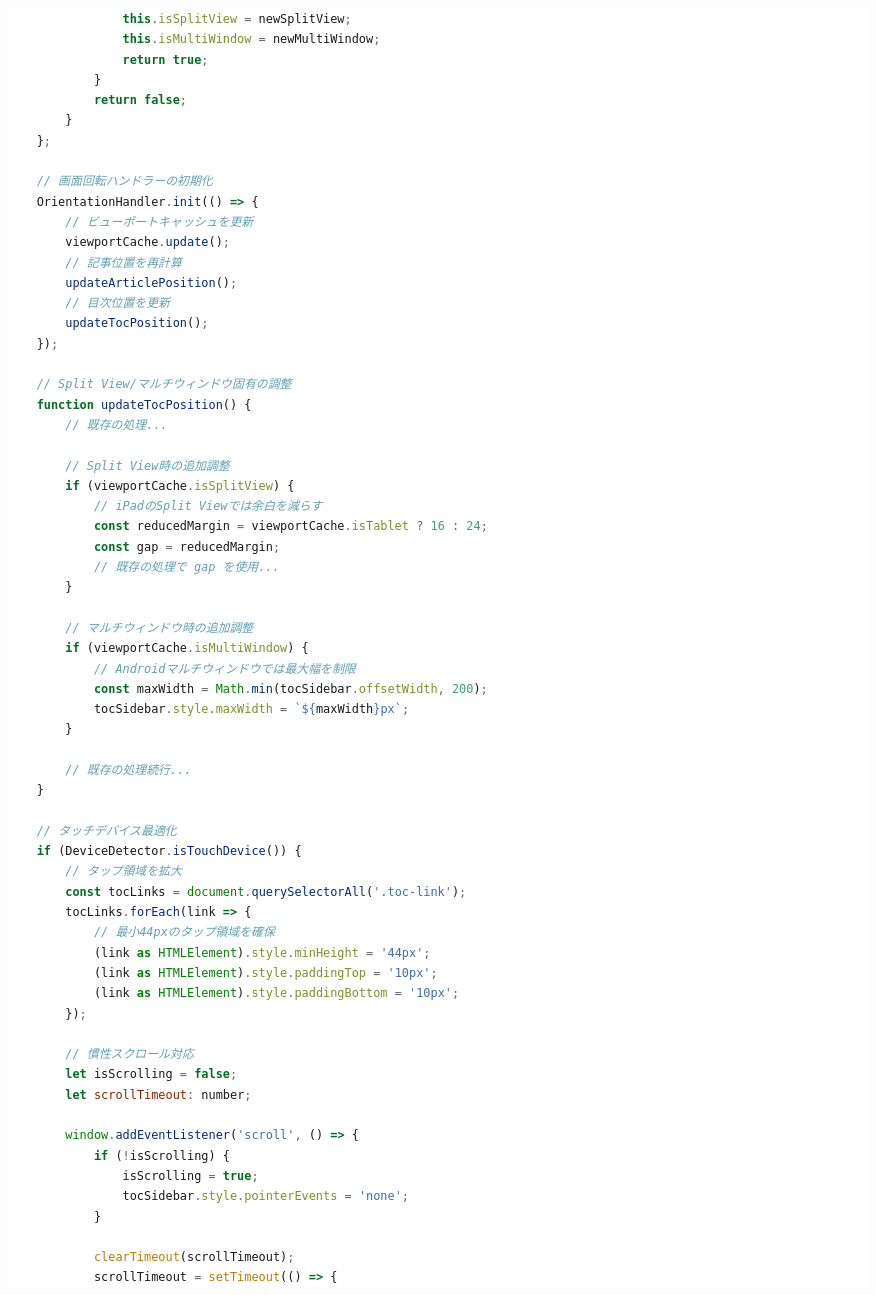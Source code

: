 ```javascript
                this.isSplitView = newSplitView;
                this.isMultiWindow = newMultiWindow;
                return true;
            }
            return false;
        }
    };
    
    // 画面回転ハンドラーの初期化
    OrientationHandler.init(() => {
        // ビューポートキャッシュを更新
        viewportCache.update();
        // 記事位置を再計算
        updateArticlePosition();
        // 目次位置を更新
        updateTocPosition();
    });
    
    // Split View/マルチウィンドウ固有の調整
    function updateTocPosition() {
        // 既存の処理...
        
        // Split View時の追加調整
        if (viewportCache.isSplitView) {
            // iPadのSplit Viewでは余白を減らす
            const reducedMargin = viewportCache.isTablet ? 16 : 24;
            const gap = reducedMargin;
            // 既存の処理で gap を使用...
        }
        
        // マルチウィンドウ時の追加調整
        if (viewportCache.isMultiWindow) {
            // Androidマルチウィンドウでは最大幅を制限
            const maxWidth = Math.min(tocSidebar.offsetWidth, 200);
            tocSidebar.style.maxWidth = `${maxWidth}px`;
        }
        
        // 既存の処理続行...
    }
    
    // タッチデバイス最適化
    if (DeviceDetector.isTouchDevice()) {
        // タップ領域を拡大
        const tocLinks = document.querySelectorAll('.toc-link');
        tocLinks.forEach(link => {
            // 最小44pxのタップ領域を確保
            (link as HTMLElement).style.minHeight = '44px';
            (link as HTMLElement).style.paddingTop = '10px';
            (link as HTMLElement).style.paddingBottom = '10px';
        });
        
        // 慣性スクロール対応
        let isScrolling = false;
        let scrollTimeout: number;
        
        window.addEventListener('scroll', () => {
            if (!isScrolling) {
                isScrolling = true;
                tocSidebar.style.pointerEvents = 'none';
            }
            
            clearTimeout(scrollTimeout);
            scrollTimeout = setTimeout(() => {
```